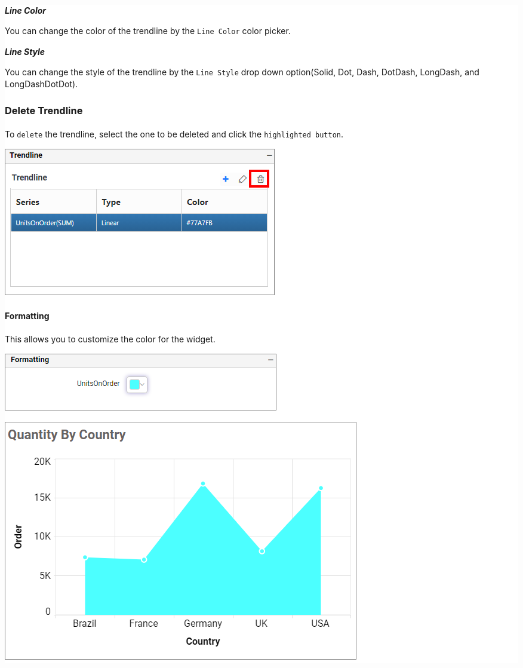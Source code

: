 ***Line Color***

You can change the color of the trendline by the `Line Color` color picker.

***Line Style***

You can change the style of the trendline by the `Line Style` drop down option(Solid, Dot, Dash, DotDash, LongDash, and LongDashDotDot).

### Delete Trendline

To `delete` the trendline, select the one to be deleted and click the `highlighted button`.

![Trendline Delete](/static/assets/cloud/visualizing-data/visualization-widgets/images/area-chart/trendlinedelete.png)


#### Formatting

This allows you to customize the color for the widget.

![Formatting](/static/assets/cloud/visualizing-data/visualization-widgets/images/area-chart/formatting.png)

![Formatting Otput](/static/assets/cloud/visualizing-data/visualization-widgets/images/area-chart/formatting-output.png)
